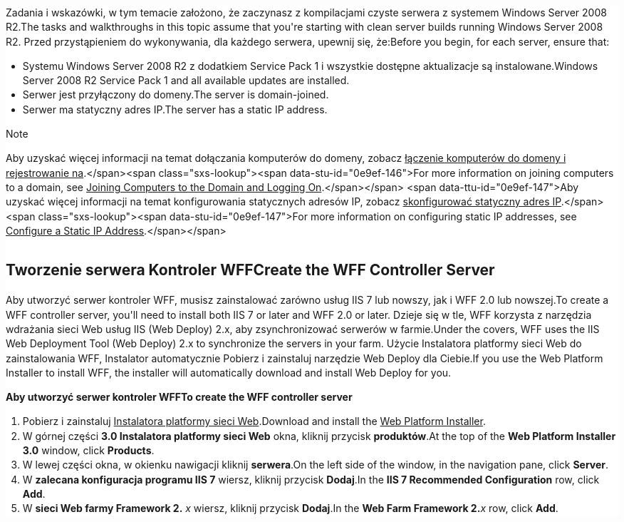 <span data-ttu-id="0e9ef-141">Zadania i wskazówki, w tym temacie założono, że zaczynasz z kompilacjami czyste serwera z systemem Windows Server 2008 R2.</span><span class="sxs-lookup"><span data-stu-id="0e9ef-141">The tasks and walkthroughs in this topic assume that you're starting with clean server builds running Windows Server 2008 R2.</span></span> <span data-ttu-id="0e9ef-142">Przed przystąpieniem do wykonywania, dla każdego serwera, upewnij się, że:</span><span class="sxs-lookup"><span data-stu-id="0e9ef-142">Before you begin, for each server, ensure that:</span></span>

- <span data-ttu-id="0e9ef-143">Systemu Windows Server 2008 R2 z dodatkiem Service Pack 1 i wszystkie dostępne aktualizacje są instalowane.</span><span class="sxs-lookup"><span data-stu-id="0e9ef-143">Windows Server 2008 R2 Service Pack 1 and all available updates are installed.</span></span>
- <span data-ttu-id="0e9ef-144">Serwer jest przyłączony do domeny.</span><span class="sxs-lookup"><span data-stu-id="0e9ef-144">The server is domain-joined.</span></span>
- <span data-ttu-id="0e9ef-145">Serwer ma statyczny adres IP.</span><span class="sxs-lookup"><span data-stu-id="0e9ef-145">The server has a static IP address.</span></span>

> [!NOTE]
> <span data-ttu-id="0e9ef-146">Aby uzyskać więcej informacji na temat dołączania komputerów do domeny, zobacz [łączenie komputerów do domeny i rejestrowanie na](https://technet.microsoft.com/library/cc725618(v=WS.10).aspx).</span><span class="sxs-lookup"><span data-stu-id="0e9ef-146">For more information on joining computers to a domain, see [Joining Computers to the Domain and Logging On](https://technet.microsoft.com/library/cc725618(v=WS.10).aspx).</span></span> <span data-ttu-id="0e9ef-147">Aby uzyskać więcej informacji na temat konfigurowania statycznych adresów IP, zobacz [skonfigurować statyczny adres IP](https://technet.microsoft.com/library/cc754203(v=ws.10).aspx).</span><span class="sxs-lookup"><span data-stu-id="0e9ef-147">For more information on configuring static IP addresses, see [Configure a Static IP Address](https://technet.microsoft.com/library/cc754203(v=ws.10).aspx).</span></span>

## <a name="create-the-wff-controller-server"></a><span data-ttu-id="0e9ef-148">Tworzenie serwera Kontroler WFF</span><span class="sxs-lookup"><span data-stu-id="0e9ef-148">Create the WFF Controller Server</span></span>

<span data-ttu-id="0e9ef-149">Aby utworzyć serwer kontroler WFF, musisz zainstalować zarówno usług IIS 7 lub nowszy, jak i WFF 2.0 lub nowszej.</span><span class="sxs-lookup"><span data-stu-id="0e9ef-149">To create a WFF controller server, you'll need to install both IIS 7 or later and WFF 2.0 or later.</span></span> <span data-ttu-id="0e9ef-150">Dzieje się w tle, WFF korzysta z narzędzia wdrażania sieci Web usług IIS (Web Deploy) 2.x, aby zsynchronizować serwerów w farmie.</span><span class="sxs-lookup"><span data-stu-id="0e9ef-150">Under the covers, WFF uses the IIS Web Deployment Tool (Web Deploy) 2.x to synchronize the servers in your farm.</span></span> <span data-ttu-id="0e9ef-151">Użycie Instalatora platformy sieci Web do zainstalowania WFF, Instalator automatycznie Pobierz i zainstaluj narzędzie Web Deploy dla Ciebie.</span><span class="sxs-lookup"><span data-stu-id="0e9ef-151">If you use the Web Platform Installer to install WFF, the installer will automatically download and install Web Deploy for you.</span></span>

<span data-ttu-id="0e9ef-152">**Aby utworzyć serwer kontroler WFF**</span><span class="sxs-lookup"><span data-stu-id="0e9ef-152">**To create the WFF controller server**</span></span>

1. <span data-ttu-id="0e9ef-153">Pobierz i zainstaluj [Instalatora platformy sieci Web](https://go.microsoft.com/?linkid=9739157).</span><span class="sxs-lookup"><span data-stu-id="0e9ef-153">Download and install the [Web Platform Installer](https://go.microsoft.com/?linkid=9739157).</span></span>
2. <span data-ttu-id="0e9ef-154">W górnej części **3.0 Instalatora platformy sieci Web** okna, kliknij przycisk **produktów**.</span><span class="sxs-lookup"><span data-stu-id="0e9ef-154">At the top of the **Web Platform Installer 3.0** window, click **Products**.</span></span>
3. <span data-ttu-id="0e9ef-155">W lewej części okna, w okienku nawigacji kliknij **serwera**.</span><span class="sxs-lookup"><span data-stu-id="0e9ef-155">On the left side of the window, in the navigation pane, click **Server**.</span></span>
4. <span data-ttu-id="0e9ef-156">W **zalecana konfiguracja programu IIS 7** wiersz, kliknij przycisk **Dodaj**.</span><span class="sxs-lookup"><span data-stu-id="0e9ef-156">In the **IIS 7 Recommended Configuration** row, click **Add**.</span></span>
5. <span data-ttu-id="0e9ef-157">W <strong>sieci Web farmy Framework 2.</strong> <em>x</em> wiersz, kliknij przycisk <strong>Dodaj</strong>.</span><span class="sxs-lookup"><span data-stu-id="0e9ef-157">In the <strong>Web Farm Framework 2.</strong><em>x</em> row, click <strong>Add</strong>.</span></span>
